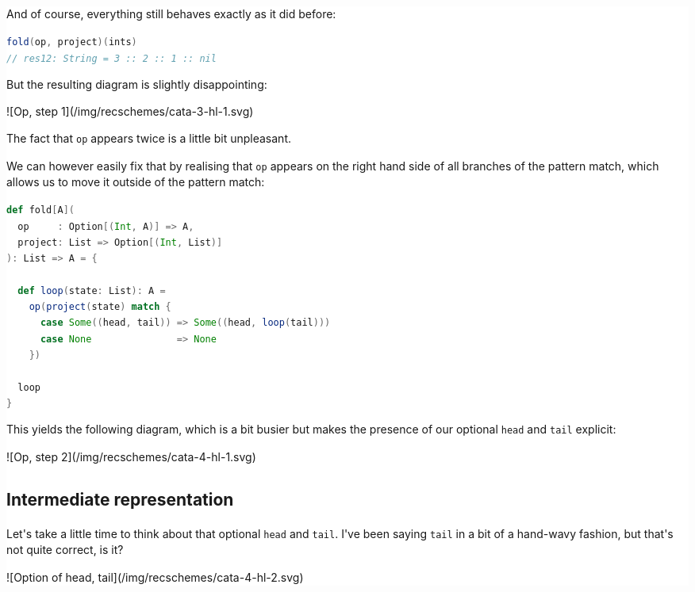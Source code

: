 And of course, everything still behaves exactly as it did before:

```scala
fold(op, project)(ints)
// res12: String = 3 :: 2 :: 1 :: nil
```

But the resulting diagram is slightly disappointing:

<span class="figure">
![Op, step 1](/img/recschemes/cata-3-hl-1.svg)
</span>

The fact that `op` appears twice is a little bit unpleasant.

We can however easily fix that by realising that `op` appears on the right hand side of all branches of the pattern match, which allows us to move it outside of the pattern match:

```scala
def fold[A](
  op     : Option[(Int, A)] => A,
  project: List => Option[(Int, List)]
): List => A = {

  def loop(state: List): A =
    op(project(state) match {
      case Some((head, tail)) => Some((head, loop(tail)))
      case None               => None
    })

  loop
}
```

This yields the following diagram, which is a bit busier but makes the presence of our optional `head` and `tail` explicit:

<span class="figure">
![Op, step 2](/img/recschemes/cata-4-hl-1.svg)
</span>

## Intermediate representation

Let's take a little time to think about that optional `head` and `tail`. I've been saying `tail` in a bit of a hand-wavy fashion, but that's not quite correct, is it?

<span class="figure">
![Option of head, tail](/img/recschemes/cata-4-hl-2.svg)
</span>
